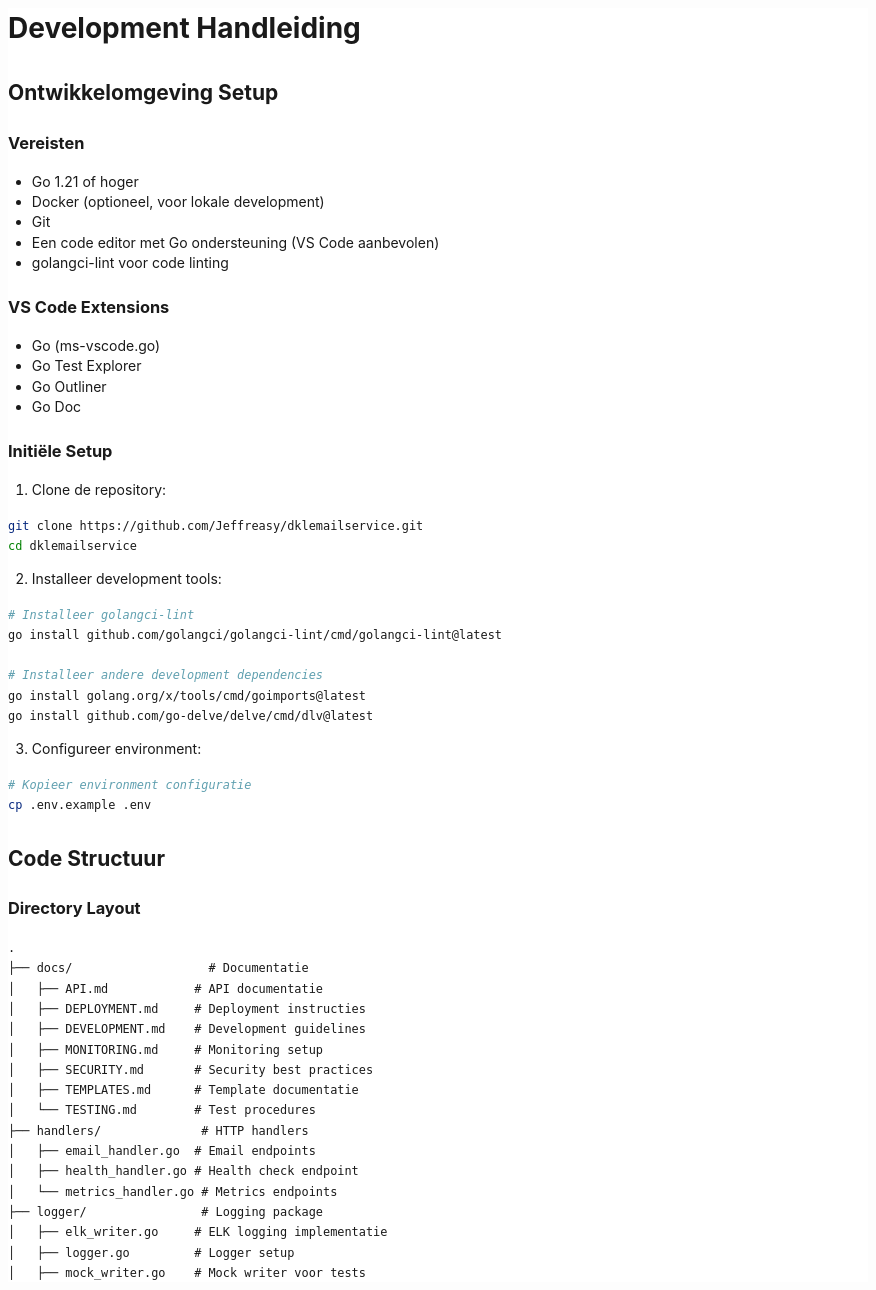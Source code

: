 # Development Handleiding

## Ontwikkelomgeving Setup

### Vereisten
- Go 1.21 of hoger
- Docker (optioneel, voor lokale development)
- Git
- Een code editor met Go ondersteuning (VS Code aanbevolen)
- golangci-lint voor code linting

### VS Code Extensions
- Go (ms-vscode.go)
- Go Test Explorer
- Go Outliner
- Go Doc

### Initiële Setup

1. Clone de repository:
```bash
git clone https://github.com/Jeffreasy/dklemailservice.git
cd dklemailservice
```

2. Installeer development tools:
```bash
# Installeer golangci-lint
go install github.com/golangci/golangci-lint/cmd/golangci-lint@latest

# Installeer andere development dependencies
go install golang.org/x/tools/cmd/goimports@latest
go install github.com/go-delve/delve/cmd/dlv@latest
```

3. Configureer environment:
```bash
# Kopieer environment configuratie
cp .env.example .env
```

## Code Structuur

### Directory Layout
```
.
├── docs/                   # Documentatie
│   ├── API.md            # API documentatie
│   ├── DEPLOYMENT.md     # Deployment instructies
│   ├── DEVELOPMENT.md    # Development guidelines
│   ├── MONITORING.md     # Monitoring setup
│   ├── SECURITY.md       # Security best practices
│   ├── TEMPLATES.md      # Template documentatie
│   └── TESTING.md        # Test procedures
├── handlers/              # HTTP handlers
│   ├── email_handler.go  # Email endpoints
│   ├── health_handler.go # Health check endpoint
│   └── metrics_handler.go # Metrics endpoints
├── logger/                # Logging package
│   ├── elk_writer.go     # ELK logging implementatie
│   ├── logger.go         # Logger setup
│   ├── mock_writer.go    # Mock writer voor tests
```